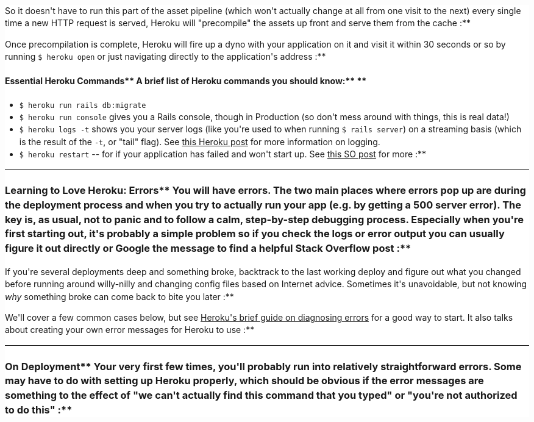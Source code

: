 So it doesn't have to run this part of the asset pipeline (which won't actually change at all from one visit to the next) every single time a new HTTP request is served, Heroku will "precompile" the assets up front and serve them from the cache :**

Once precompilation is complete, Heroku will fire up a dyno with your application on it and  visit it within 30 seconds or so by running `$ heroku open` or just navigating directly to the application's address :**


####  Essential Heroku Commands** A brief list of Heroku commands you should know:** ** 
* `$ heroku run rails db:migrate`
* `$ heroku run console` gives you a Rails console, though in Production (so don't mess around with things, this is real data!)
* `$ heroku logs -t` shows you your server logs (like you're used to when running `$ rails server`) on a streaming basis (which is the result of the `-t`, or "tail" flag).  See [this Heroku post](https://devcenter.heroku.com/articles/logging) for more information on logging.
* `$ heroku restart` -- for if your application has failed and won't start up.  See [this SO post](http://stackoverflow.com/questions/14612695/heroku-how-can-i-restart-my-rails-server) for more :**



---


### Learning to Love Heroku: Errors** You will have errors.  The two main places where errors pop up are during the deployment process and when you try to actually run your app (e.g. by getting a 500 server error).  The key is, as usual, not to panic and to follow a calm, step-by-step debugging process.  Especially when you're first starting out, it's probably a simple problem so if you check the logs or error output you can usually figure it out directly or Google the message to find a helpful Stack Overflow post :**

If you're several deployments deep and something broke, backtrack to the last working deploy and figure out what you changed before running around willy-nilly and changing config files based on Internet advice.  Sometimes it's unavoidable, but not knowing *why* something broke can come back to bite you later :**

We'll cover a few common cases below, but see [Heroku's brief guide on diagnosing errors](https://devcenter.heroku.com/articles/error-pages) for a good way to start.  It also talks about creating your own error messages for Heroku to use :**



---


### On Deployment** Your very first few times, you'll probably run into relatively straightforward errors.  Some may have to do with setting up Heroku properly, which should be obvious if the error messages are something to the effect of "we can't actually find this command that you typed" or "you're not authorized to do this" :**
